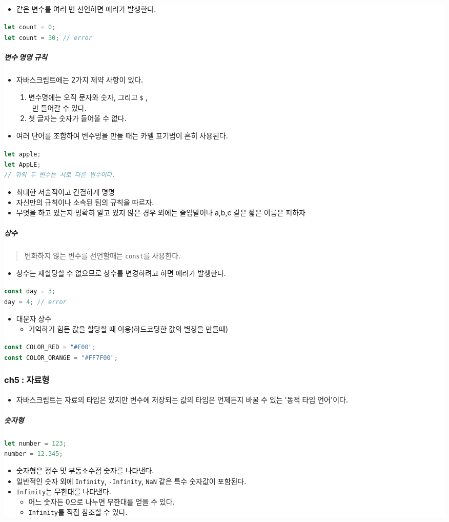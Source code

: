 - 같은 변수를 여러 번 선언하면 에러가 발생한다.

```js
let count = 0;
let count = 30; // error
```

##### 변수 명명 규칙

- 자바스크립트에는 2가지 제약 사항이 있다.

  1. 변수명에는 오직 문자와 숫자, 그리고 <code>$</code> ,<code> \_</code>만 들어갈 수 있다.
  2. 첫 글자는 숫자가 들어올 수 없다.

- 여러 단어를 조합하여 변수명을 만들 때는 카멜 표기법이 흔히 사용된다.

```js
let apple;
let AppLE;
// 위의 두 변수는 서로 다른 변수이다.
```

- 최대한 서술적이고 간결하게 명명
- 자신만의 규칙이나 소속된 팀의 규칙을 따르자.
- 무엇을 하고 있는지 명확히 알고 있지 않은 경우 외에는 줄임말이나 a,b,c 같은 짧은 이름은 피하자

##### 상수

> 변화하지 않는 변수를 선언할때는 <code>const</code>를 사용한다.

- 상수는 재할당할 수 없으므로 상수를 변경하려고 하면 에러가 발생한다.

```js
const day = 3;
day = 4; // error
```

- 대문자 상수
  - 기억하기 힘든 값을 할당할 때 이용(하드코딩한 값의 별칭을 만들때)

```js
const COLOR_RED = "#F00";
const COLOR_ORANGE = "#FF7F00";
```
### ch5 : 자료형

- 자바스크립트는 자료의 타입은 있지만 변수에 저장되는 값의 타입은 언제든지 바꿀 수 있는 '동적 타입 언어'이다.

##### 숫자형

```js
let number = 123;
number = 12.345;
```

- 숫자형은 정수 및 부동소수점 숫자를 나타낸다.
- 일반적인 숫자 외에 <code>Infinity</code>, <code>-Infinity</code>, <code>NaN</code> 같은 특수 숫자값이 포함된다.
- <code>Infinity</code>는 무한대를 나타낸다.
  - 어느 숫자든 0으로 나누면 무한대를 얻을 수 있다.
  - <code>Infinity</code>를 직접 참조할 수 있다.
